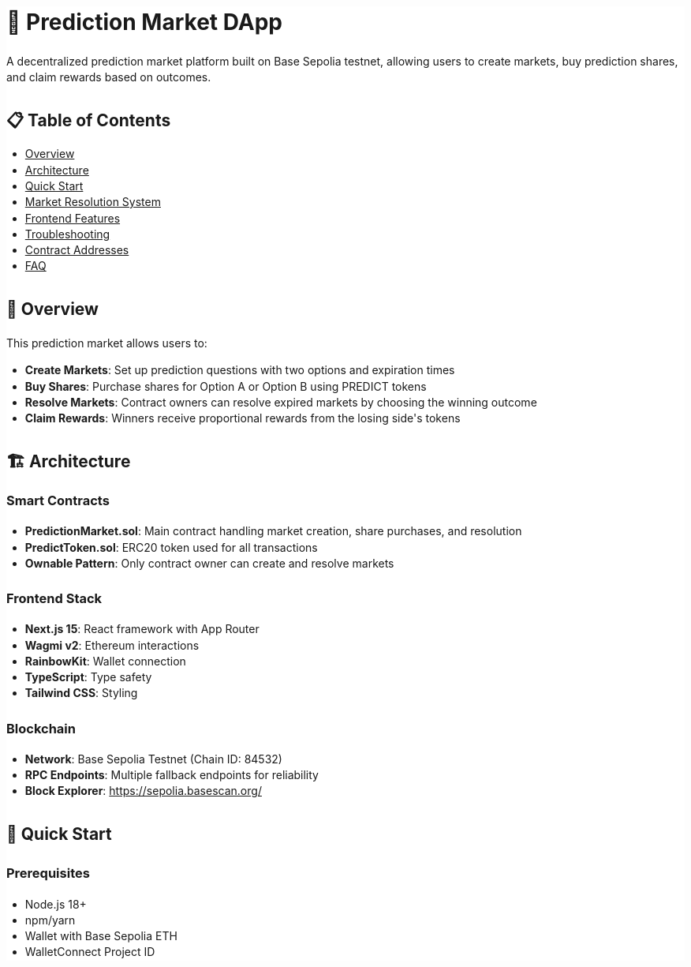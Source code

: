 # 🔮 Prediction Market DApp

A decentralized prediction market platform built on Base Sepolia testnet, allowing users to create markets, buy prediction shares, and claim rewards based on outcomes.

## 📋 Table of Contents

- [Overview](#overview)
- [Architecture](#architecture)
- [Quick Start](#quick-start)
- [Market Resolution System](#market-resolution-system)
- [Frontend Features](#frontend-features)
- [Troubleshooting](#troubleshooting)
- [Contract Addresses](#contract-addresses)
- [FAQ](#faq)

## 🎯 Overview

This prediction market allows users to:
- **Create Markets**: Set up prediction questions with two options and expiration times
- **Buy Shares**: Purchase shares for Option A or Option B using PREDICT tokens
- **Resolve Markets**: Contract owners can resolve expired markets by choosing the winning outcome
- **Claim Rewards**: Winners receive proportional rewards from the losing side's tokens

## 🏗️ Architecture

### Smart Contracts
- **PredictionMarket.sol**: Main contract handling market creation, share purchases, and resolution
- **PredictToken.sol**: ERC20 token used for all transactions
- **Ownable Pattern**: Only contract owner can create and resolve markets

### Frontend Stack
- **Next.js 15**: React framework with App Router
- **Wagmi v2**: Ethereum interactions
- **RainbowKit**: Wallet connection
- **TypeScript**: Type safety
- **Tailwind CSS**: Styling

### Blockchain
- **Network**: Base Sepolia Testnet (Chain ID: 84532)
- **RPC Endpoints**: Multiple fallback endpoints for reliability
- **Block Explorer**: https://sepolia.basescan.org/

## 🚀 Quick Start

### Prerequisites
- Node.js 18+
- npm/yarn
- Wallet with Base Sepolia ETH
- WalletConnect Project ID

